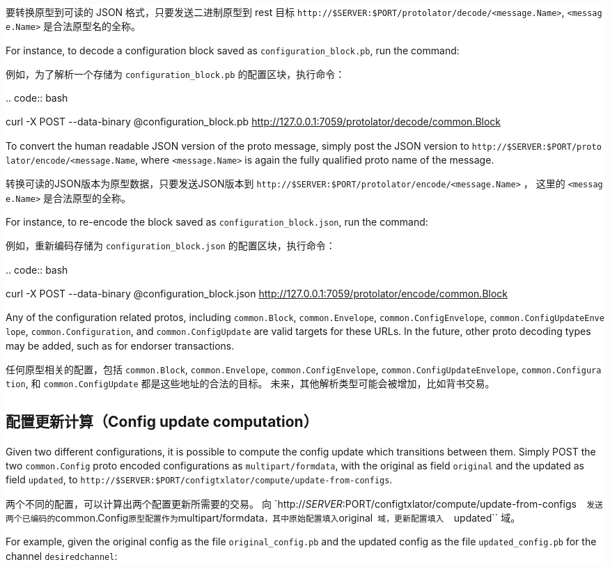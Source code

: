 要转换原型到可读的 JSON 格式，只要发送二进制原型到 rest 目标
``http://$SERVER:$PORT/protolator/decode/<message.Name>``,
 ``<message.Name>`` 是合法原型名的全称。

For instance, to decode a configuration block saved as
``configuration_block.pb``, run the command:

例如，为了解析一个存储为 ``configuration_block.pb`` 的配置区块，执行命令：

.. code:: bash

  curl -X POST --data-binary @configuration_block.pb http://127.0.0.1:7059/protolator/decode/common.Block

To convert the human readable JSON version of the proto message, simply post the
JSON version to ``http://$SERVER:$PORT/protolator/encode/<message.Name``, where
``<message.Name>`` is again the fully qualified proto name of the message.

转换可读的JSON版本为原型数据，只要发送JSON版本到 ``http://$SERVER:$PORT/protolator/encode/<message.Name>`` ，
这里的 ``<message.Name>`` 是合法原型的全称。

For instance, to re-encode the block saved as ``configuration_block.json``, run
the command:

例如，重新编码存储为 ``configuration_block.json`` 的配置区块，执行命令：

.. code:: bash

  curl -X POST --data-binary @configuration_block.json http://127.0.0.1:7059/protolator/encode/common.Block

Any of the configuration related protos, including ``common.Block``,
``common.Envelope``, ``common.ConfigEnvelope``, ``common.ConfigUpdateEnvelope``,
``common.Configuration``, and ``common.ConfigUpdate`` are valid targets for
these URLs.  In the future, other proto decoding types may be added, such as
for endorser transactions.


任何原型相关的配置，包括  ``common.Block``,
``common.Envelope``, ``common.ConfigEnvelope``, ``common.ConfigUpdateEnvelope``,
``common.Configuration``, 和 ``common.ConfigUpdate`` 都是这些地址的合法的目标。
未来，其他解析类型可能会被增加，比如背书交易。


配置更新计算（Config update computation）
-------------------------

Given two different configurations, it is possible to compute the config update
which transitions between them.  Simply POST the two ``common.Config`` proto
encoded configurations as ``multipart/formdata``, with the original as field
``original`` and the updated as field ``updated``, to
``http://$SERVER:$PORT/configtxlator/compute/update-from-configs``.

两个不同的配置，可以计算出两个配置更新所需要的交易。
向  `http://$SERVER:$PORT/configtxlator/compute/update-from-configs``  
发送两个已编码的 ``common.Config`` 原型配置作为 ``multipart/formdata`` ，其中原始配置填入 ``original`` 域，更新配置填入  ``updated`` 域。

For example, given the original config as the file ``original_config.pb`` and
the updated config as the file ``updated_config.pb`` for the channel
``desiredchannel``:
